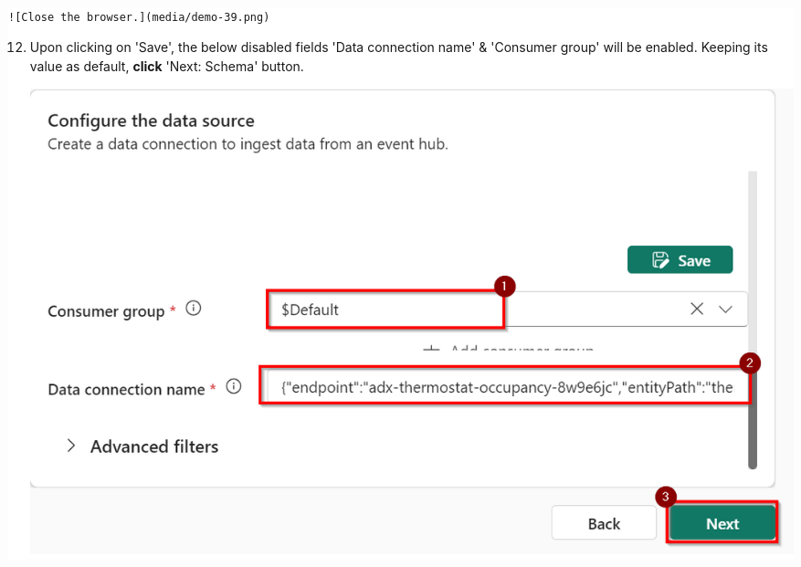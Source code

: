     ![Close the browser.](media/demo-39.png)

12. Upon clicking on 'Save', the below disabled fields 'Data connection name' & 'Consumer group' will be enabled. Keeping its value as default, **click** 'Next: Schema' button.

    ![Close the browser.](media/demo-40.png)
